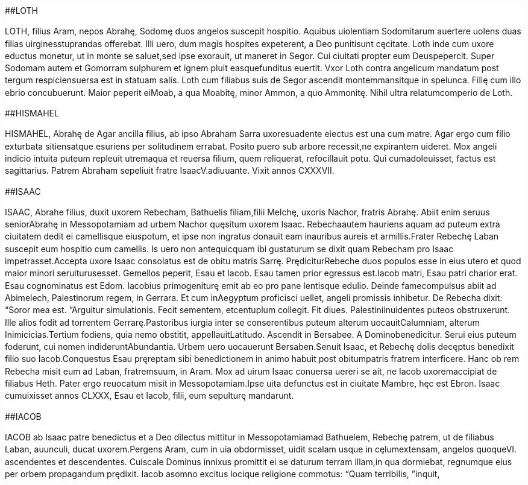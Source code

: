 ##LOTH

LOTH, filius Aram, nepos Abrahę, Sodomę duos angelos suscepit hospitio. Aquibus uiolentiam Sodomitarum auertere uolens duas filias uirginesstuprandas offerebat. Illi uero, dum magis hospites expeterent, a Deo punitisunt cęcitate. Loth inde cum uxore eductus monetur, ut in monte se saluet,sed ipse exorauit, ut maneret in Segor. Cui ciuitati propter eum Deuspepercit. Super Sodomam autem et Gomorram sulphurem et ignem pluit easquefunditus euertit. Vxor Loth contra angelicum mandatum post tergum respiciensuersa est in statuam salis. Loth cum filiabus suis de Segor ascendit montemmansitque in spelunca. Filię cum illo ebrio concubuerunt. Maior peperit eiMoab, a qua Moabitę, minor Ammon, a quo Ammonitę. Nihil ultra relatumcomperio de Loth.

##HISMAHEL

HISMAHEL, Abrahę de Agar ancilla filius, ab ipso Abraham Sarra uxoresuadente eiectus est una cum matre.  Agar ergo cum filio exturbata sitiensatque esuriens per solitudinem errabat.  Posito puero sub arbore recessit,ne expirantem uideret.  Mox angeli indicio intuita puteum repleuit utremaqua et reuersa filium, quem reliquerat, refocillauit potu.  Qui cumadoleuisset, factus est sagittarius.   Patrem Abraham sepeliuit fratre IsaacV.adiuuante.  Vixit annos CXXXVII.

##ISAAC

ISAAC, Abrahe filius, duxit uxorem Rebecham, Bathuelis filiam,filii Melchę, uxoris Nachor, fratris Abrahę.  Abiit enim seruus seniorAbrahę in Messopotamiam ad urbem Nachor quęsitum uxorem Isaac.  Rebechaautem hauriens aquam ad puteum extra ciuitatem dedit ei camellisque eiuspotum, et ipse non ingratus donauit eam inauribus aureis et armillis.Frater Rebechę Laban suscepit eum hospitio cum camellis.  Is uero non antequicquam ibi gustaturum se dixit quam Rebecham pro Isaac impetrasset.Accepta uxore Isaac consolatus est de obitu matris Sarrę.  PrędiciturRebeche duos populos esse in eius utero et quod maior minori seruiturusesset.  Gemellos peperit, Esau et Iacob.  Esau tamen prior egressus est.Iacob matri, Esau patri charior erat.  Esau cognominatus est Edom.  Iacobius primogeniturę emit ab eo pro pane lentisque edulio.  Deinde famecompulsus abiit ad Abimelech, Palestinorum regem, in Gerrara.  Et cum inAegyptum proficisci uellet, angeli promissis inhibetur.  De Rebecha dixit:
“Soror mea est. ”Arguitur simulationis.  Fecit sementem, etcentuplum  collegit.  Fit diues.  Palestiniinuidentes puteos obstruxerunt.  Ille alios fodit ad torrentem Gerrarę.Pastoribus iurgia inter se conserentibus puteum alterum uocauitCalumniam, alterum Inimicicias.Tertium fodiens, quia nemo obstitit, appellauitLatitudo.  Ascendit in Bersabee.  A Dominobenedicitur.  Serui eius puteum foderunt, cui nomen indideruntAbundantia.  Urbem uero uocauerunt Bersaben.Senuit Isaac, et Rebechę dolis decęptus benedixit filio suo Iacob.Conquestus Esau pręreptam sibi benedictionem in animo habuit post obitumpatris fratrem interficere.  Hanc ob rem Rebecha misit eum ad Laban, fratremsuum, in Aram.  Mox ad uirum Isaac conuersa uereri se ait, ne Iacob uxoremaccipiat de filiabus Heth.  Pater ergo reuocatum misit in Messopotamiam.Ipse uita defunctus est in ciuitate Mambre, hęc est Ebron.  Isaac cumuixisset annos CLXXX, Esau et Iacob, filii, eum sepulturę mandarunt.

##IACOB 

IACOB ab Isaac patre benedictus et a Deo dilectus mittitur in Messopotamiamad Bathuelem, Rebechę patrem, ut de filiabus Laban, auunculi, ducat uxorem.Pergens Aram, cum in uia obdormisset, uidit scalam usque in cęlumextensam, angelos quoqueVI. ascendentes et descendentes.  Cuiscale Dominus innixus promittit ei se daturum terram illam,in qua dormiebat, regnumque eius per orbem propagandum prędixit.  Iacob asomno excitus locique religione commotus: 	“Quam terribilis, ”inquit,
